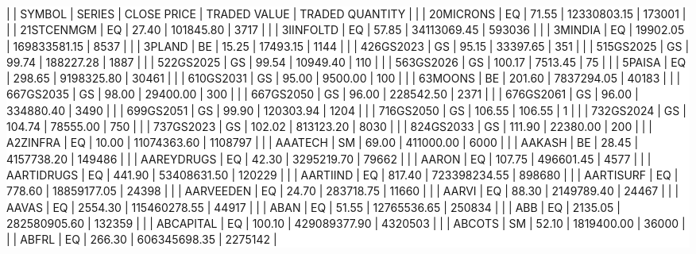 |  | SYMBOL | SERIES | CLOSE PRICE | TRADED VALUE | TRADED QUANTITY |
|  | 20MICRONS | EQ | 71.55 | 12330803.15 | 173001 |
|  | 21STCENMGM | EQ | 27.40 | 101845.80 | 3717 |
|  | 3IINFOLTD | EQ | 57.85 | 34113069.45 | 593036 |
|  | 3MINDIA | EQ | 19902.05 | 169833581.15 | 8537 |
|  | 3PLAND | BE | 15.25 | 17493.15 | 1144 |
|  | 426GS2023 | GS | 95.15 | 33397.65 | 351 |
|  | 515GS2025 | GS | 99.74 | 188227.28 | 1887 |
|  | 522GS2025 | GS | 99.54 | 10949.40 | 110 |
|  | 563GS2026 | GS | 100.17 | 7513.45 | 75 |
|  | 5PAISA | EQ | 298.65 | 9198325.80 | 30461 |
|  | 610GS2031 | GS | 95.00 | 9500.00 | 100 |
|  | 63MOONS | BE | 201.60 | 7837294.05 | 40183 |
|  | 667GS2035 | GS | 98.00 | 29400.00 | 300 |
|  | 667GS2050 | GS | 96.00 | 228542.50 | 2371 |
|  | 676GS2061 | GS | 96.00 | 334880.40 | 3490 |
|  | 699GS2051 | GS | 99.90 | 120303.94 | 1204 |
|  | 716GS2050 | GS | 106.55 | 106.55 | 1 |
|  | 732GS2024 | GS | 104.74 | 78555.00 | 750 |
|  | 737GS2023 | GS | 102.02 | 813123.20 | 8030 |
|  | 824GS2033 | GS | 111.90 | 22380.00 | 200 |
|  | A2ZINFRA | EQ | 10.00 | 11074363.60 | 1108797 |
|  | AAATECH | SM | 69.00 | 411000.00 | 6000 |
|  | AAKASH | BE | 28.45 | 4157738.20 | 149486 |
|  | AAREYDRUGS | EQ | 42.30 | 3295219.70 | 79662 |
|  | AARON | EQ | 107.75 | 496601.45 | 4577 |
|  | AARTIDRUGS | EQ | 441.90 | 53408631.50 | 120229 |
|  | AARTIIND | EQ | 817.40 | 723398234.55 | 898680 |
|  | AARTISURF | EQ | 778.60 | 18859177.05 | 24398 |
|  | AARVEEDEN | EQ | 24.70 | 283718.75 | 11660 |
|  | AARVI | EQ | 88.30 | 2149789.40 | 24467 |
|  | AAVAS | EQ | 2554.30 | 115460278.55 | 44917 |
|  | ABAN | EQ | 51.55 | 12765536.65 | 250834 |
|  | ABB | EQ | 2135.05 | 282580905.60 | 132359 |
|  | ABCAPITAL | EQ | 100.10 | 429089377.90 | 4320503 |
|  | ABCOTS | SM | 52.10 | 1819400.00 | 36000 |
|  | ABFRL | EQ | 266.30 | 606345698.35 | 2275142 |